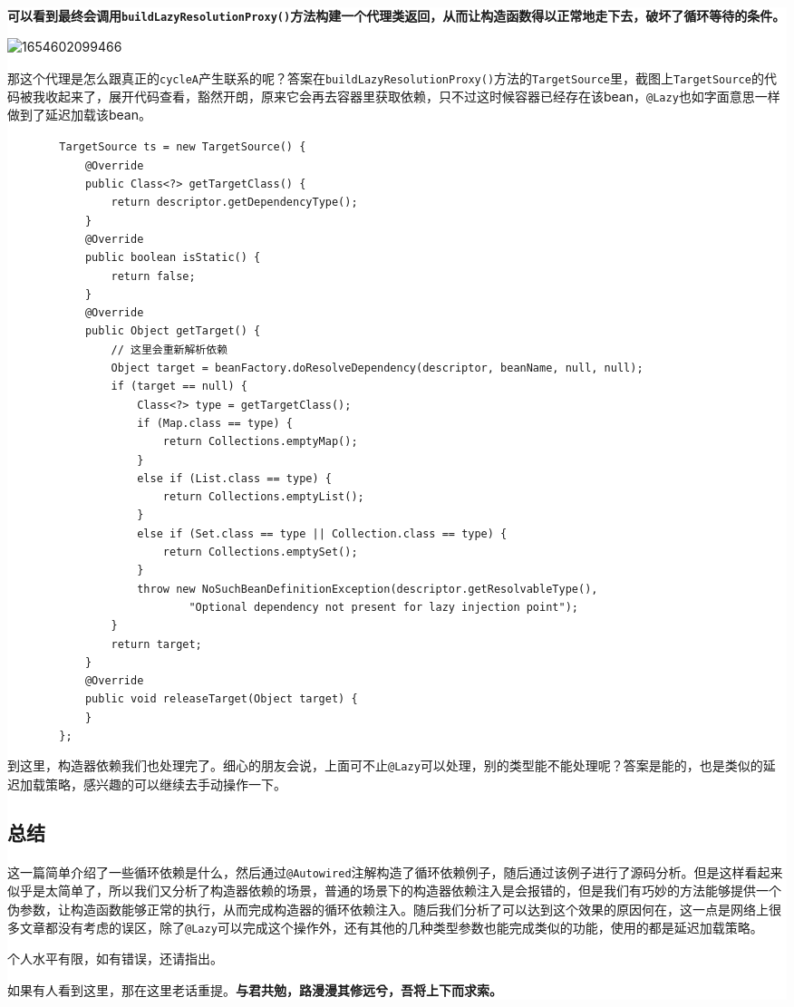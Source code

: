 **可以看到最终会调用`buildLazyResolutionProxy()`方法构建一个代理类返回，从而让构造函数得以正常地走下去，破坏了循环等待的条件。**

![1654602099466](https://img2022.cnblogs.com/blog/2264262/202206/2264262-20220607200551129-673335130.png)

那这个代理是怎么跟真正的`cycleA`产生联系的呢？答案在`buildLazyResolutionProxy()`方法的`TargetSource`里，截图上`TargetSource`的代码被我收起来了，展开代码查看，豁然开朗，原来它会再去容器里获取依赖，只不过这时候容器已经存在该bean，`@Lazy`也如字面意思一样做到了延迟加载该bean。

    		TargetSource ts = new TargetSource() {
    			@Override
    			public Class<?> getTargetClass() {
    				return descriptor.getDependencyType();
    			}
    			@Override
    			public boolean isStatic() {
    				return false;
    			}
    			@Override
    			public Object getTarget() {
                    // 这里会重新解析依赖
    				Object target = beanFactory.doResolveDependency(descriptor, beanName, null, null);
    				if (target == null) {
    					Class<?> type = getTargetClass();
    					if (Map.class == type) {
    						return Collections.emptyMap();
    					}
    					else if (List.class == type) {
    						return Collections.emptyList();
    					}
    					else if (Set.class == type || Collection.class == type) {
    						return Collections.emptySet();
    					}
    					throw new NoSuchBeanDefinitionException(descriptor.getResolvableType(),
    							"Optional dependency not present for lazy injection point");
    				}
    				return target;
    			}
    			@Override
    			public void releaseTarget(Object target) {
    			}
    		};
    

到这里，构造器依赖我们也处理完了。细心的朋友会说，上面可不止`@Lazy`可以处理，别的类型能不能处理呢？答案是能的，也是类似的延迟加载策略，感兴趣的可以继续去手动操作一下。

总结
--

这一篇简单介绍了一些循环依赖是什么，然后通过`@Autowired`注解构造了循环依赖例子，随后通过该例子进行了源码分析。但是这样看起来似乎是太简单了，所以我们又分析了构造器依赖的场景，普通的场景下的构造器依赖注入是会报错的，但是我们有巧妙的方法能够提供一个伪参数，让构造函数能够正常的执行，从而完成构造器的循环依赖注入。随后我们分析了可以达到这个效果的原因何在，这一点是网络上很多文章都没有考虑的误区，除了`@Lazy`可以完成这个操作外，还有其他的几种类型参数也能完成类似的功能，使用的都是延迟加载策略。

个人水平有限，如有错误，还请指出。

如果有人看到这里，那在这里老话重提。**与君共勉，路漫漫其修远兮，吾将上下而求索。**
